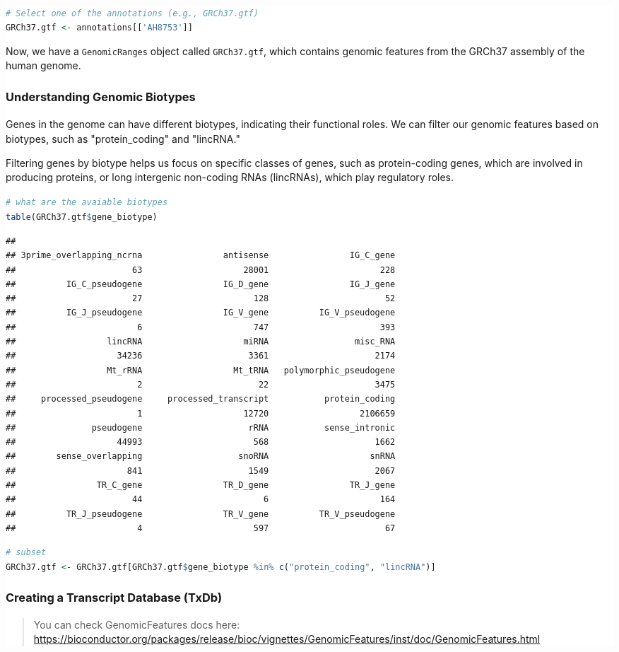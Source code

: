 ```r
# Select one of the annotations (e.g., GRCh37.gtf)
GRCh37.gtf <- annotations[['AH8753']]
```

Now, we have a `GenomicRanges` object called `GRCh37.gtf`, which contains genomic features from the GRCh37 assembly of the human genome.

### Understanding Genomic Biotypes

Genes in the genome can have different biotypes, indicating their functional roles. We can filter our genomic features based on biotypes, such as "protein_coding" and "lincRNA."

Filtering genes by biotype helps us focus on specific classes of genes, such as protein-coding genes, which are involved in producing proteins, or long intergenic non-coding RNAs (lincRNAs), which play regulatory roles.


```r
# what are the avaiable biotypes
table(GRCh37.gtf$gene_biotype)
```

```
## 
## 3prime_overlapping_ncrna                antisense                IG_C_gene 
##                       63                    28001                      228 
##          IG_C_pseudogene                IG_D_gene                IG_J_gene 
##                       27                      128                       52 
##          IG_J_pseudogene                IG_V_gene          IG_V_pseudogene 
##                        6                      747                      393 
##                  lincRNA                    miRNA                 misc_RNA 
##                    34236                     3361                     2174 
##                  Mt_rRNA                  Mt_tRNA   polymorphic_pseudogene 
##                        2                       22                     3475 
##     processed_pseudogene     processed_transcript           protein_coding 
##                        1                    12720                  2106659 
##               pseudogene                     rRNA           sense_intronic 
##                    44993                      568                     1662 
##        sense_overlapping                   snoRNA                    snRNA 
##                      841                     1549                     2067 
##                TR_C_gene                TR_D_gene                TR_J_gene 
##                       44                        6                      164 
##          TR_J_pseudogene                TR_V_gene          TR_V_pseudogene 
##                        4                      597                       67
```

```r
# subset 
GRCh37.gtf <- GRCh37.gtf[GRCh37.gtf$gene_biotype %in% c("protein_coding", "lincRNA")]
```

### Creating a Transcript Database (TxDb)

>You can check GenomicFeatures docs here: https://bioconductor.org/packages/release/bioc/vignettes/GenomicFeatures/inst/doc/GenomicFeatures.html
